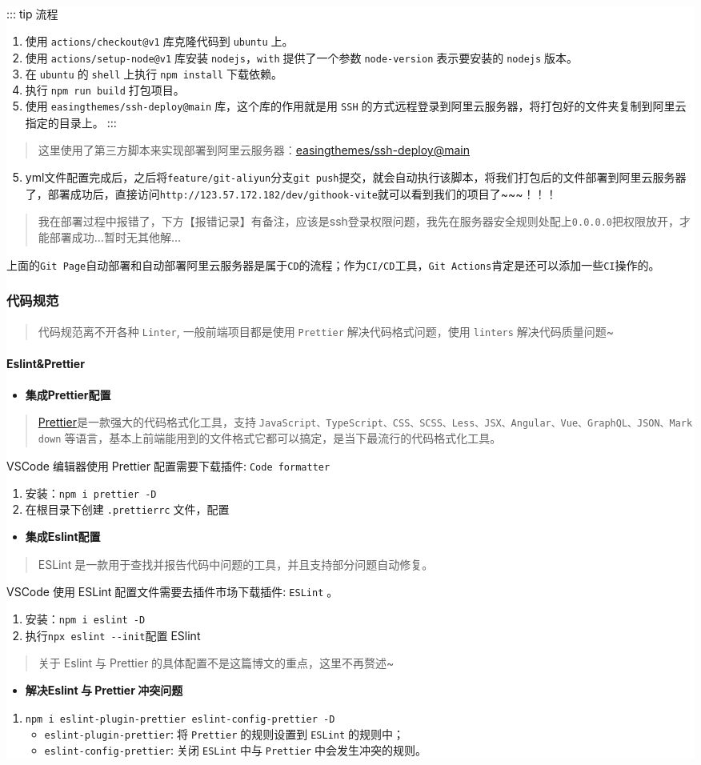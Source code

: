 ``` yml
```

::: tip 流程
1. 使用 `actions/checkout@v1` 库克隆代码到 `ubuntu` 上。
2. 使用 `actions/setup-node@v1` 库安装 `nodejs`，`with` 提供了一个参数 `node-version` 表示要安装的 `nodejs` 版本。
3. 在 `ubuntu` 的 `shell` 上执行 `npm install` 下载依赖。
4. 执行 `npm run build` 打包项目。
5. 使用 `easingthemes/ssh-deploy@main` 库，这个库的作用就是用 `SSH` 的方式远程登录到阿里云服务器，将打包好的文件夹复制到阿里云指定的目录上。
:::

> 这里使用了第三方脚本来实现部署到阿里云服务器：[easingthemes/ssh-deploy@main](https://github.com/easingthemes/ssh-deploy)


5. yml文件配置完成后，之后将`feature/git-aliyun`分支`git push`提交，就会自动执行该脚本，将我们打包后的文件部署到阿里云服务器了，部署成功后，直接访问`http://123.57.172.182/dev/githook-vite`就可以看到我们的项目了~~~！！！
> 我在部署过程中报错了，下方【报错记录】有备注，应该是ssh登录权限问题，我先在服务器安全规则处配上`0.0.0.0`把权限放开，才能部署成功...暂时无其他解...




上面的`Git Page`自动部署和自动部署阿里云服务器是属于`CD`的流程；作为`CI/CD`工具，`Git Actions`肯定是还可以添加一些`CI`操作的。



### 代码规范

> 代码规范离不开各种 `Linter`, 一般前端项目都是使用 `Prettier` 解决代码格式问题，使用 `linters` 解决代码质量问题~



#### Eslint&Prettier

- **集成Prettier配置**

> [Prettier](https://prettier.io/)是一款强大的代码格式化工具，支持 `JavaScript、TypeScript、CSS、SCSS、Less、JSX、Angular、Vue、GraphQL、JSON、Markdown` 等语言，基本上前端能用到的文件格式它都可以搞定，是当下最流行的代码格式化工具。

VSCode 编辑器使用 Prettier 配置需要下载插件: `Code formatter`

1. 安装：`npm i prettier -D`
2. 在根目录下创建 `.prettierrc` 文件，配置



- **集成Eslint配置**

> ESLint 是一款用于查找并报告代码中问题的工具，并且支持部分问题自动修复。

VSCode 使用 ESLint 配置文件需要去插件市场下载插件: `ESLint` 。

1. 安装：`npm i eslint -D`
2. 执行`npx eslint --init`配置 ESlint

> 关于 Eslint 与 Prettier 的具体配置不是这篇博文的重点，这里不再赘述~



- **解决Eslint 与 Prettier 冲突问题**

1. `npm i eslint-plugin-prettier eslint-config-prettier -D`
    - `eslint-plugin-prettier`: 将 `Prettier` 的规则设置到 `ESLint` 的规则中；
    - `eslint-config-prettier`: 关闭 `ESLint` 中与 `Prettier` 中会发生冲突的规则。
